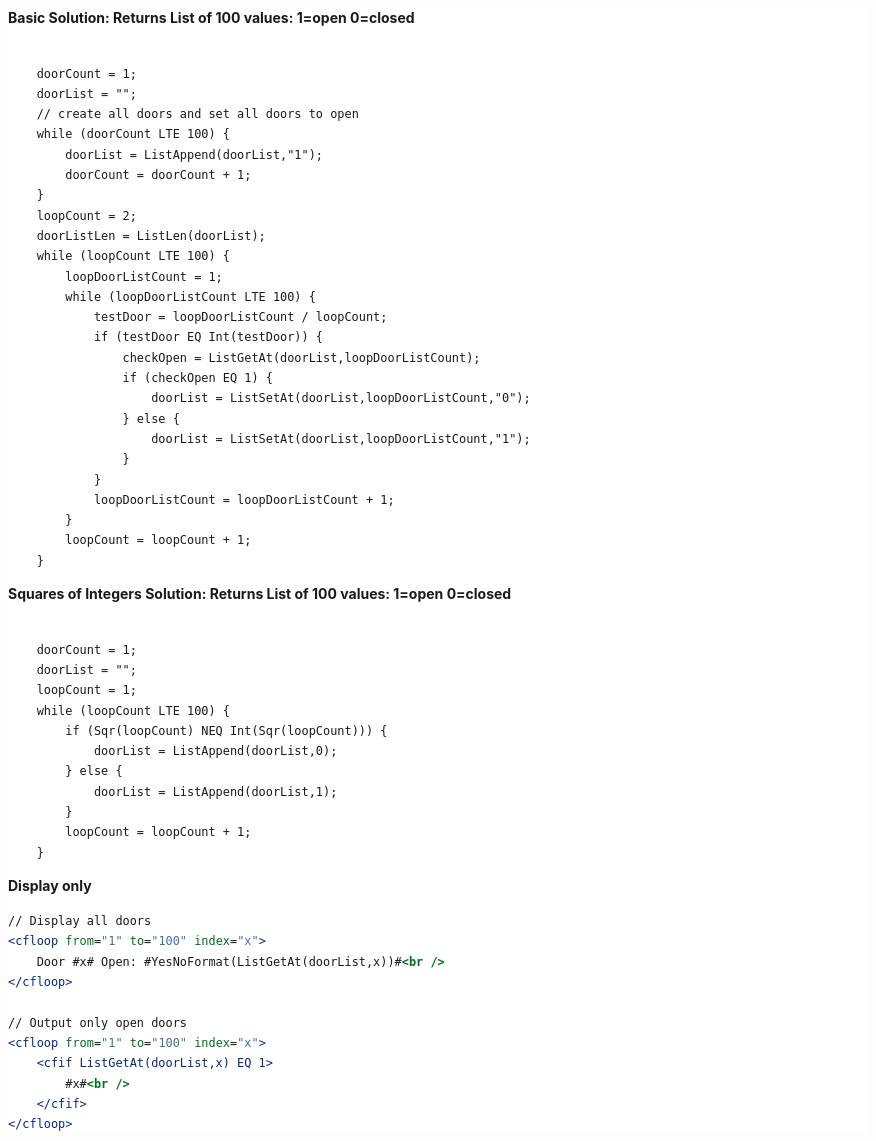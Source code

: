 **Basic Solution: Returns List of 100 values: 1=open 0=closed**

```coldfusion

	doorCount = 1;
	doorList = "";
	// create all doors and set all doors to open
	while (doorCount LTE 100) {
		doorList = ListAppend(doorList,"1");
		doorCount = doorCount + 1;
	}
	loopCount = 2;
	doorListLen = ListLen(doorList);
	while (loopCount LTE 100) {
		loopDoorListCount = 1;
		while (loopDoorListCount LTE 100) {
			testDoor = loopDoorListCount / loopCount;
			if (testDoor EQ Int(testDoor)) {
				checkOpen = ListGetAt(doorList,loopDoorListCount);
				if (checkOpen EQ 1) {
					doorList = ListSetAt(doorList,loopDoorListCount,"0");
				} else {
					doorList = ListSetAt(doorList,loopDoorListCount,"1");
				}
			}
			loopDoorListCount = loopDoorListCount + 1;
		}
		loopCount = loopCount + 1;
	}

```


**Squares of Integers Solution: Returns List of 100 values: 1=open 0=closed**

```coldfusion

	doorCount = 1;
	doorList = "";
	loopCount = 1;
	while (loopCount LTE 100) {
		if (Sqr(loopCount) NEQ Int(Sqr(loopCount))) {
			doorList = ListAppend(doorList,0);
		} else {
			doorList = ListAppend(doorList,1);
		}
		loopCount = loopCount + 1;
	}

```


**Display only**

```cfm
// Display all doors
<cfloop from="1" to="100" index="x">
    Door #x# Open: #YesNoFormat(ListGetAt(doorList,x))#<br />
</cfloop>

// Output only open doors
<cfloop from="1" to="100" index="x">
    <cfif ListGetAt(doorList,x) EQ 1>
        #x#<br />
    </cfif>
</cfloop>
```
